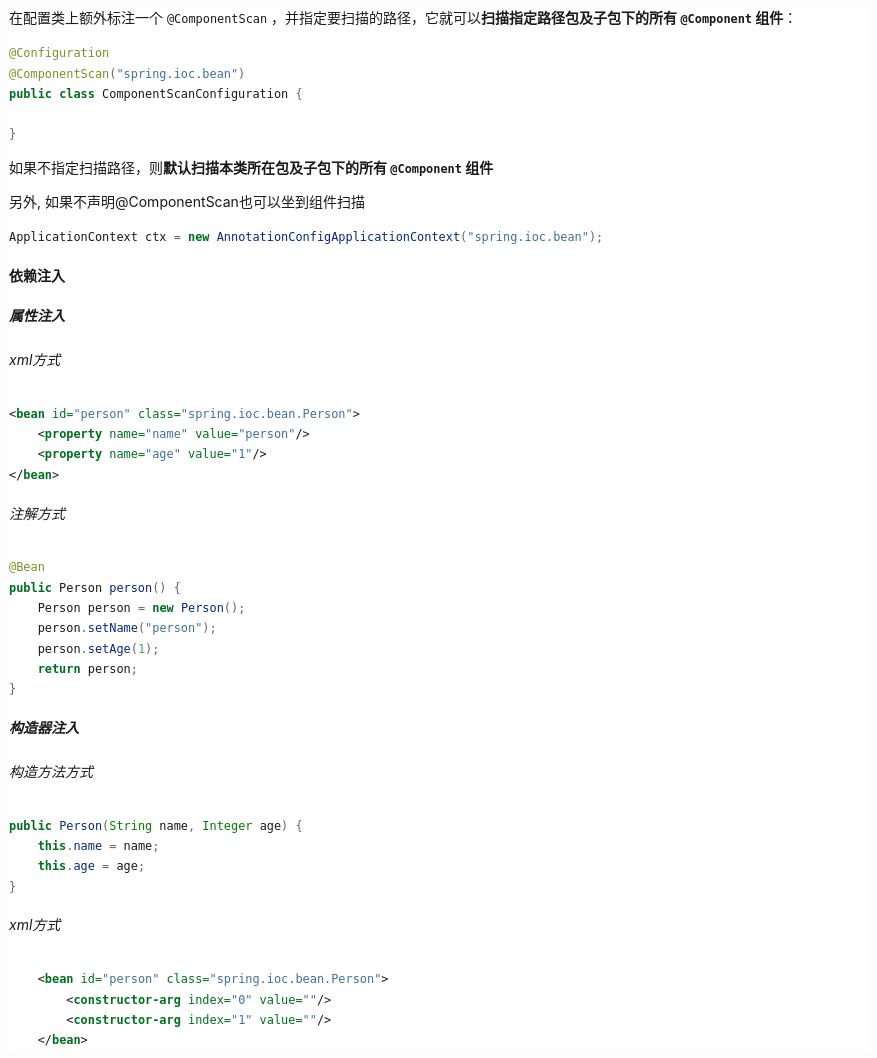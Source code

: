 在配置类上额外标注一个 `@ComponentScan` ，并指定要扫描的路径，它就可以**扫描指定路径包及子包下的所有 `@Component` 组件**：

```java
@Configuration
@ComponentScan("spring.ioc.bean")
public class ComponentScanConfiguration {
    
}
```

如果不指定扫描路径，则**默认扫描本类所在包及子包下的所有 `@Component` 组件**

另外, 如果不声明@ComponentScan也可以坐到组件扫描

```java
ApplicationContext ctx = new AnnotationConfigApplicationContext("spring.ioc.bean");
```

#### 依赖注入

##### 属性注入

###### xml方式

```xml
<bean id="person" class="spring.ioc.bean.Person">
    <property name="name" value="person"/>
    <property name="age" value="1"/>
</bean>
```

###### 注解方式

```java
@Bean
public Person person() {
    Person person = new Person();
    person.setName("person");
    person.setAge(1);
    return person;
}
```

##### 构造器注入

###### 构造方法方式

```java
public Person(String name, Integer age) {
    this.name = name;
    this.age = age;
}
```

###### xml方式

```xml
    <bean id="person" class="spring.ioc.bean.Person">
        <constructor-arg index="0" value=""/>
        <constructor-arg index="1" value=""/>
    </bean>
```
